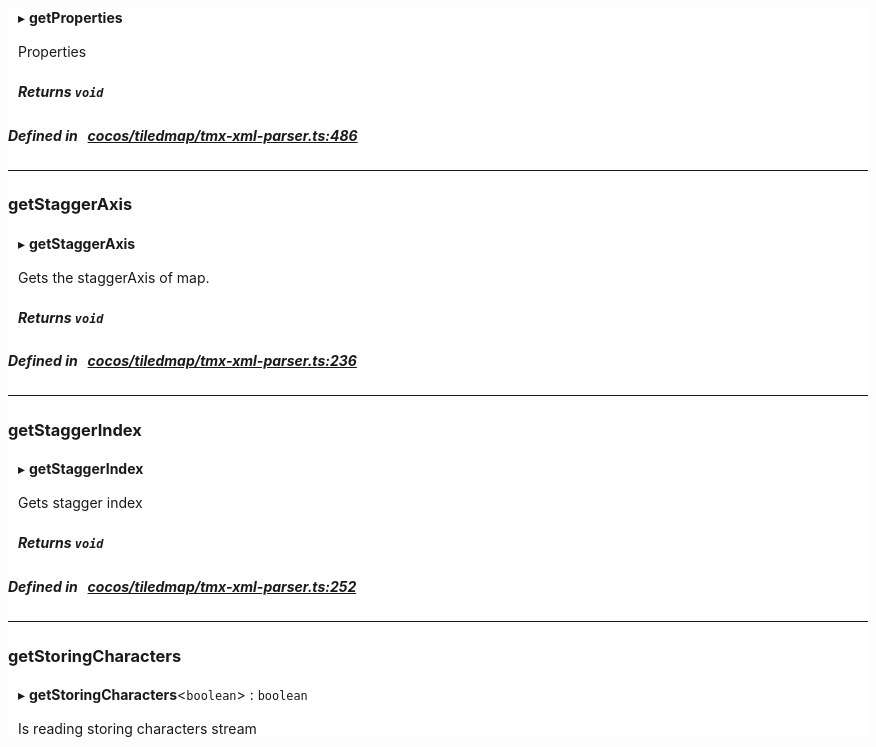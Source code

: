 <div style="margin-left: 10px;">

▸   **getProperties**


Properties


##### Returns `void`
</div>

##### Defined in &nbsp;   [cocos/tiledmap/tmx-xml-parser.ts:486](https://github.com/cocos-creator/engine/blob/c7bf6b8a9/cocos/tiledmap/tmx-xml-parser.ts#L486)&nbsp;
___
### getStaggerAxis

<div style="margin-left: 10px;">

▸   **getStaggerAxis**


Gets the staggerAxis of map.


##### Returns `void`
</div>

##### Defined in &nbsp;   [cocos/tiledmap/tmx-xml-parser.ts:236](https://github.com/cocos-creator/engine/blob/c7bf6b8a9/cocos/tiledmap/tmx-xml-parser.ts#L236)&nbsp;
___
### getStaggerIndex

<div style="margin-left: 10px;">

▸   **getStaggerIndex**


Gets stagger index


##### Returns `void`
</div>

##### Defined in &nbsp;   [cocos/tiledmap/tmx-xml-parser.ts:252](https://github.com/cocos-creator/engine/blob/c7bf6b8a9/cocos/tiledmap/tmx-xml-parser.ts#L252)&nbsp;
___
### getStoringCharacters

<div style="margin-left: 10px;">

▸   **getStoringCharacters**<`boolean`\> : `boolean`


Is reading storing characters stream
